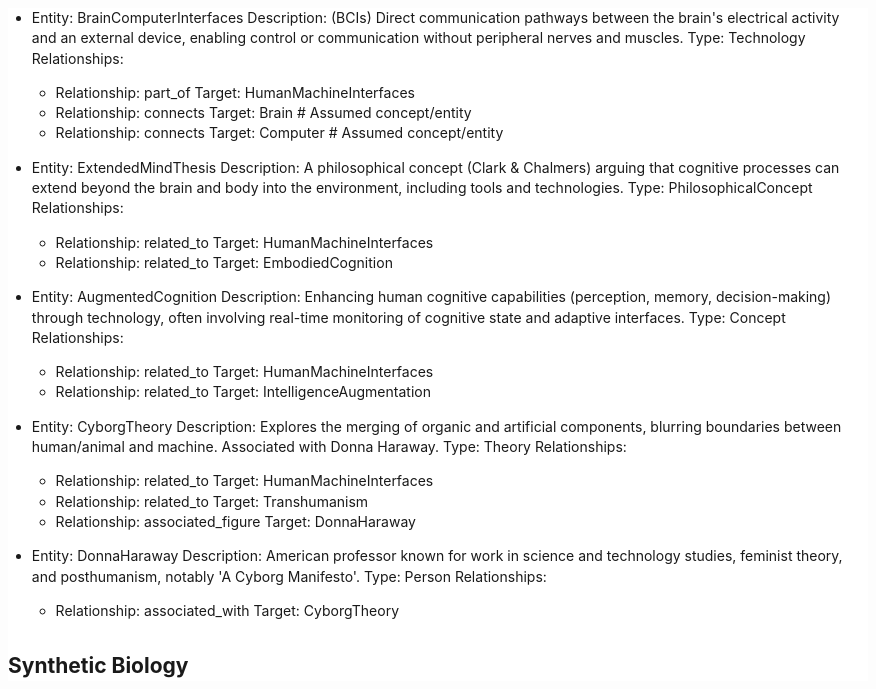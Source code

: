 - Entity: BrainComputerInterfaces
  Description: (BCIs) Direct communication pathways between the brain's electrical activity and an external device, enabling control or communication without peripheral nerves and muscles.
  Type: Technology
  Relationships:
    - Relationship: part_of
      Target: HumanMachineInterfaces
    - Relationship: connects
      Target: Brain # Assumed concept/entity
    - Relationship: connects
      Target: Computer # Assumed concept/entity

- Entity: ExtendedMindThesis
  Description: A philosophical concept (Clark & Chalmers) arguing that cognitive processes can extend beyond the brain and body into the environment, including tools and technologies.
  Type: PhilosophicalConcept
  Relationships:
    - Relationship: related_to
      Target: HumanMachineInterfaces
    - Relationship: related_to
      Target: EmbodiedCognition

- Entity: AugmentedCognition
  Description: Enhancing human cognitive capabilities (perception, memory, decision-making) through technology, often involving real-time monitoring of cognitive state and adaptive interfaces.
  Type: Concept
  Relationships:
    - Relationship: related_to
      Target: HumanMachineInterfaces
    - Relationship: related_to
      Target: IntelligenceAugmentation

- Entity: CyborgTheory
  Description: Explores the merging of organic and artificial components, blurring boundaries between human/animal and machine. Associated with Donna Haraway.
  Type: Theory
  Relationships:
    - Relationship: related_to
      Target: HumanMachineInterfaces
    - Relationship: related_to
      Target: Transhumanism
    - Relationship: associated_figure
      Target: DonnaHaraway

- Entity: DonnaHaraway
  Description: American professor known for work in science and technology studies, feminist theory, and posthumanism, notably 'A Cyborg Manifesto'.
  Type: Person
  Relationships:
    - Relationship: associated_with
      Target: CyborgTheory

## Synthetic Biology
